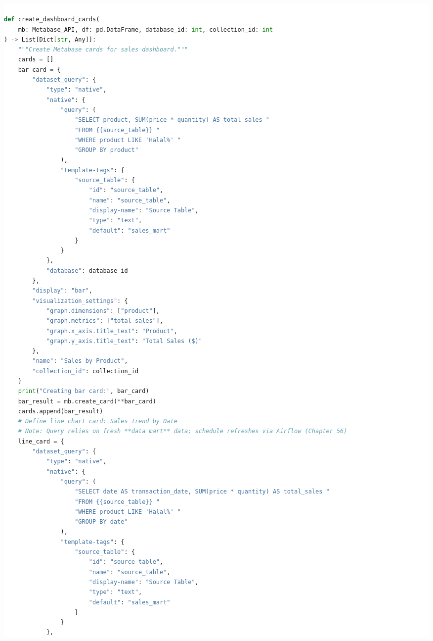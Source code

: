 ```python

def create_dashboard_cards(
    mb: Metabase_API, df: pd.DataFrame, database_id: int, collection_id: int
) -> List[Dict[str, Any]]:
    """Create Metabase cards for sales dashboard."""
    cards = []
    bar_card = {
        "dataset_query": {
            "type": "native",
            "native": {
                "query": (
                    "SELECT product, SUM(price * quantity) AS total_sales "
                    "FROM {{source_table}} "
                    "WHERE product LIKE 'Halal%' "
                    "GROUP BY product"
                ),
                "template-tags": {
                    "source_table": {
                        "id": "source_table",
                        "name": "source_table",
                        "display-name": "Source Table",
                        "type": "text",
                        "default": "sales_mart"
                    }
                }
            },
            "database": database_id
        },
        "display": "bar",
        "visualization_settings": {
            "graph.dimensions": ["product"],
            "graph.metrics": ["total_sales"],
            "graph.x_axis.title_text": "Product",
            "graph.y_axis.title_text": "Total Sales ($)"
        },
        "name": "Sales by Product",
        "collection_id": collection_id
    }
    print("Creating bar card:", bar_card)
    bar_result = mb.create_card(**bar_card)
    cards.append(bar_result)
    # Define line chart card: Sales Trend by Date
    # Note: Query relies on fresh **data mart** data; schedule refreshes via Airflow (Chapter 56)
    line_card = {
        "dataset_query": {
            "type": "native",
            "native": {
                "query": (
                    "SELECT date AS transaction_date, SUM(price * quantity) AS total_sales "
                    "FROM {{source_table}} "
                    "WHERE product LIKE 'Halal%' "
                    "GROUP BY date"
                ),
                "template-tags": {
                    "source_table": {
                        "id": "source_table",
                        "name": "source_table",
                        "display-name": "Source Table",
                        "type": "text",
                        "default": "sales_mart"
                    }
                }
            },
```